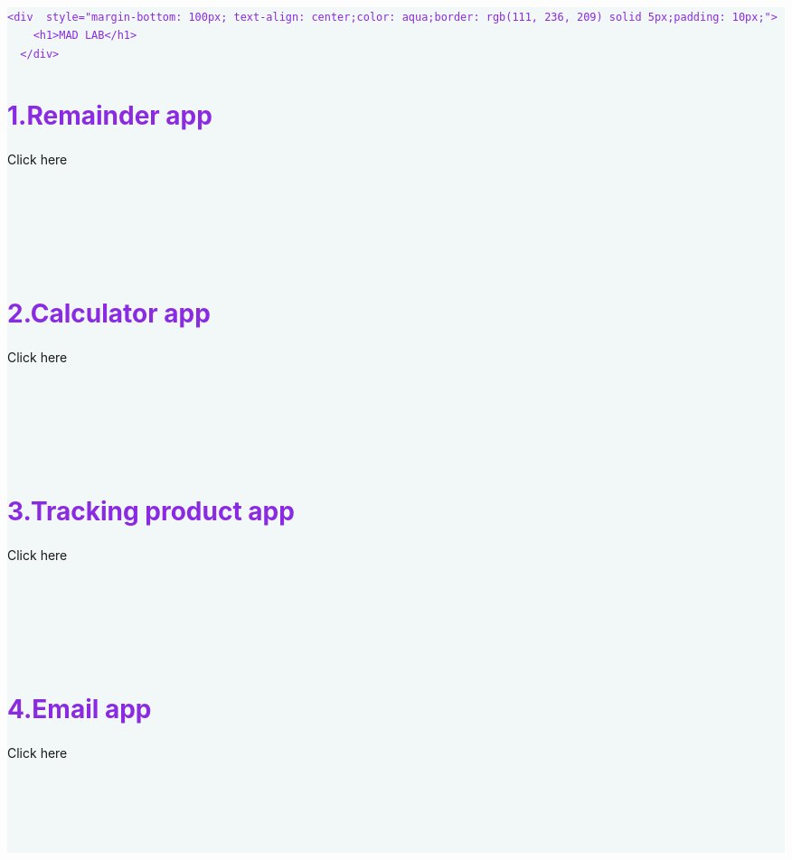 <!DOCTYPE html>
<html>
    <head>
        <title>
            MAD LAB ANSWERS
        </title>
        <link href="https://cdn.jsdelivr.net/npm/bootstrap@5.1.3/dist/css/bootstrap.min.css" rel="stylesheet" integrity="sha384-1BmE4kWBq78iYhFldvKuhfTAU6auU8tT94WrHftjDbrCEXSU1oBoqyl2QvZ6jIW3" crossorigin="anonymous">
        <script src="https://cdn.jsdelivr.net/npm/bootstrap@5.1.3/dist/js/bootstrap.bundle.min.js" integrity="sha384-ka7Sk0Gln4gmtz2MlQnikT1wXgYsOg+OMhuP+IlRH9sENBO0LRn5q+8nbTov4+1p" crossorigin="anonymous"></script>
    </head>
<body style="padding: 100px;background-color: rgb(242, 247, 247);color: blueviolet;padding-top:25px ;">


    <div  style="margin-bottom: 100px; text-align: center;color: aqua;border: rgb(111, 236, 209) solid 5px;padding: 10px;">
        <h1>MAD LAB</h1>
      </div>


<div style="display: block; padding-bottom: 100px;">
<h1> 1.Remainder app</h1>
<a style="text-decoration: none;" href="http://www.java2s.com/Open-Source/Android_Free_Code/App/schedule/com_TechSect_TaskReminderAppRemindersDbAdapter_java.htm">
    Click here
</a>
</div> 


<div style="display: block; padding-bottom: 100px;">
    <h1> 2.Calculator app</h1>
    <a style="text-decoration: none;" href="https://www.geeksforgeeks.org/how-to-build-a-simple-calculator-app-using-android-studio/">
        Click here
    </a>
</div> 

<div style="display: block; padding-bottom: 100px;">
    <h1> 3.Tracking product app</h1>
    <a style="text-decoration: none;" href="https://stackoverflow.com/questions/43318968/how-to-make-a-simple-tracking-android-app-using-android-studio">
        Click here
    </a>
</div> 

<div style="display: block; padding-bottom: 100px;">
    <h1> 4.Email app</h1>
    <a style="text-decoration: none;" href="https://www.tutorialspoint.com/how-to-send-email-on-android-using-javamail-api">
        Click here
    </a>
</div> 
